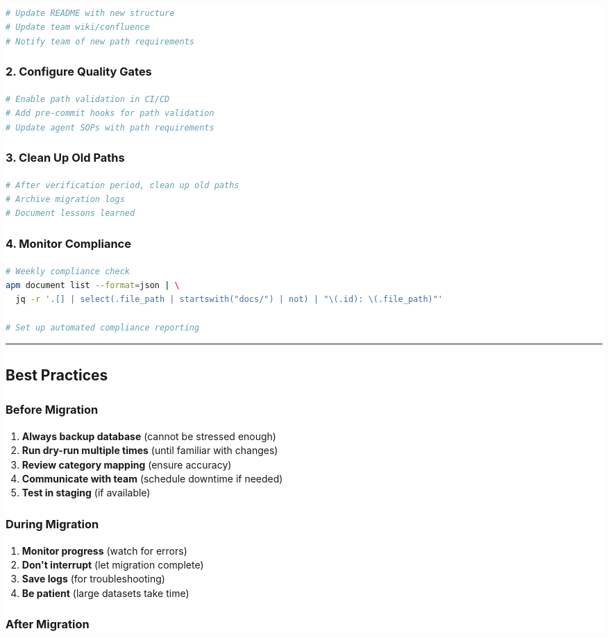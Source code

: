 ```bash
# Update README with new structure
# Update team wiki/confluence
# Notify team of new path requirements
```

### 2. Configure Quality Gates

```bash
# Enable path validation in CI/CD
# Add pre-commit hooks for path validation
# Update agent SOPs with path requirements
```

### 3. Clean Up Old Paths

```bash
# After verification period, clean up old paths
# Archive migration logs
# Document lessons learned
```

### 4. Monitor Compliance

```bash
# Weekly compliance check
apm document list --format=json | \
  jq -r '.[] | select(.file_path | startswith("docs/") | not) | "\(.id): \(.file_path)"'

# Set up automated compliance reporting
```

---

## Best Practices

### Before Migration

1. **Always backup database** (cannot be stressed enough)
2. **Run dry-run multiple times** (until familiar with changes)
3. **Review category mapping** (ensure accuracy)
4. **Communicate with team** (schedule downtime if needed)
5. **Test in staging** (if available)

### During Migration

1. **Monitor progress** (watch for errors)
2. **Don't interrupt** (let migration complete)
3. **Save logs** (for troubleshooting)
4. **Be patient** (large datasets take time)

### After Migration
